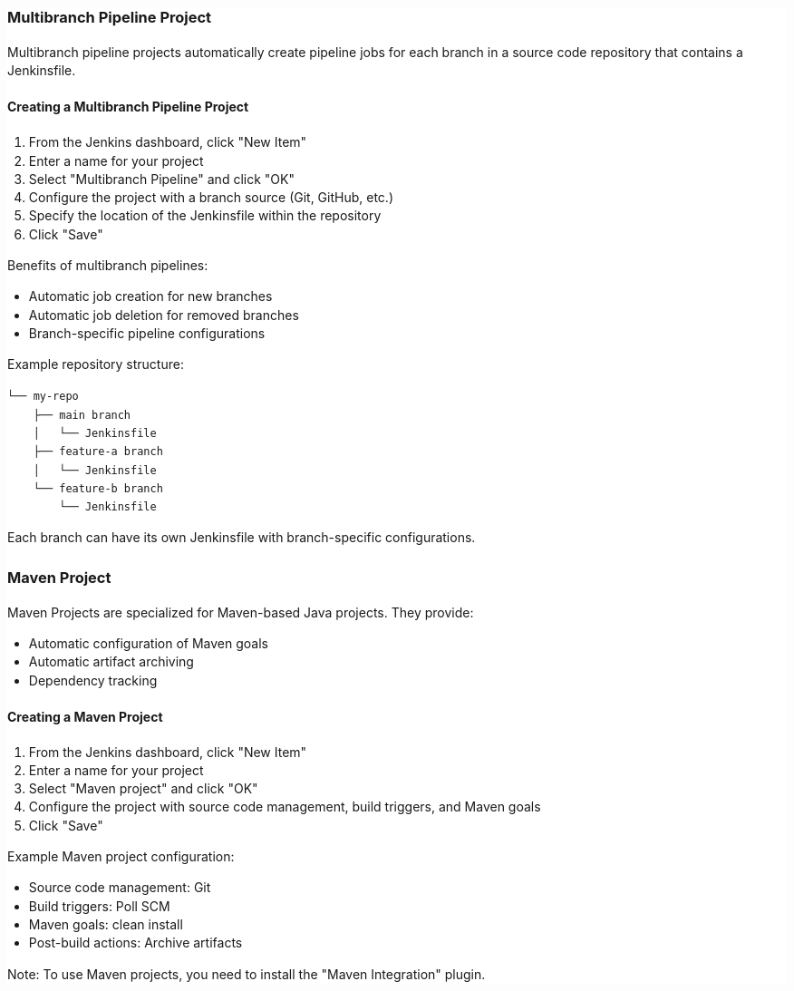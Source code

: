 ### Multibranch Pipeline Project

Multibranch pipeline projects automatically create pipeline jobs for each branch in a source code repository that contains a Jenkinsfile.

#### Creating a Multibranch Pipeline Project

1. From the Jenkins dashboard, click "New Item"
2. Enter a name for your project
3. Select "Multibranch Pipeline" and click "OK"
4. Configure the project with a branch source (Git, GitHub, etc.)
5. Specify the location of the Jenkinsfile within the repository
6. Click "Save"

Benefits of multibranch pipelines:
- Automatic job creation for new branches
- Automatic job deletion for removed branches
- Branch-specific pipeline configurations

Example repository structure:
```
└── my-repo
    ├── main branch
    │   └── Jenkinsfile
    ├── feature-a branch
    │   └── Jenkinsfile
    └── feature-b branch
        └── Jenkinsfile
```

Each branch can have its own Jenkinsfile with branch-specific configurations.

### Maven Project

Maven Projects are specialized for Maven-based Java projects. They provide:
- Automatic configuration of Maven goals
- Automatic artifact archiving
- Dependency tracking

#### Creating a Maven Project

1. From the Jenkins dashboard, click "New Item"
2. Enter a name for your project
3. Select "Maven project" and click "OK"
4. Configure the project with source code management, build triggers, and Maven goals
5. Click "Save"

Example Maven project configuration:
- Source code management: Git
- Build triggers: Poll SCM
- Maven goals: clean install
- Post-build actions: Archive artifacts

Note: To use Maven projects, you need to install the "Maven Integration" plugin.

